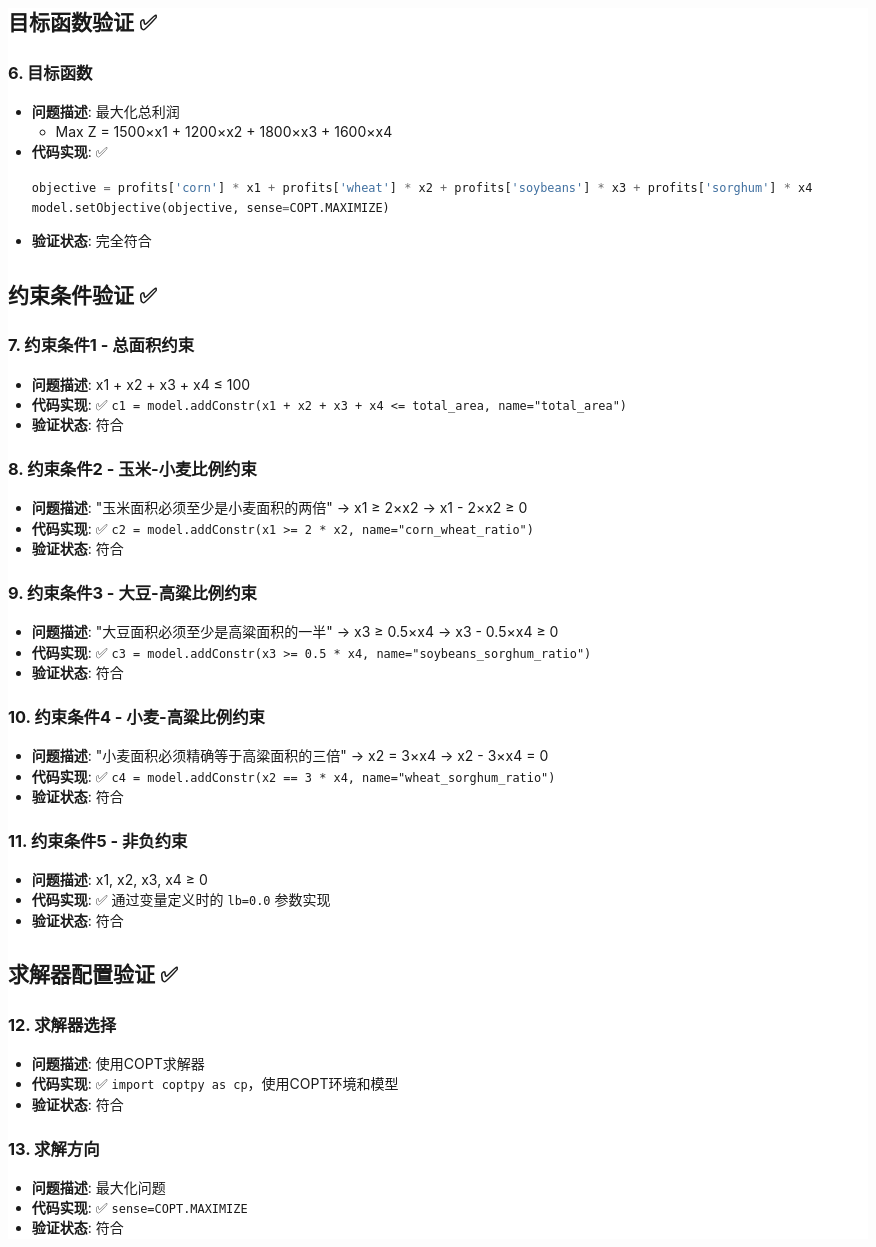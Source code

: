 ## 目标函数验证 ✅

### 6. 目标函数
- **问题描述**: 最大化总利润
  - Max Z = 1500×x1 + 1200×x2 + 1800×x3 + 1600×x4
- **代码实现**: ✅
  ```python
  objective = profits['corn'] * x1 + profits['wheat'] * x2 + profits['soybeans'] * x3 + profits['sorghum'] * x4
  model.setObjective(objective, sense=COPT.MAXIMIZE)
  ```
- **验证状态**: 完全符合

## 约束条件验证 ✅

### 7. 约束条件1 - 总面积约束
- **问题描述**: x1 + x2 + x3 + x4 ≤ 100
- **代码实现**: ✅ `c1 = model.addConstr(x1 + x2 + x3 + x4 <= total_area, name="total_area")`
- **验证状态**: 符合

### 8. 约束条件2 - 玉米-小麦比例约束
- **问题描述**: "玉米面积必须至少是小麦面积的两倍" → x1 ≥ 2×x2 → x1 - 2×x2 ≥ 0
- **代码实现**: ✅ `c2 = model.addConstr(x1 >= 2 * x2, name="corn_wheat_ratio")`
- **验证状态**: 符合

### 9. 约束条件3 - 大豆-高粱比例约束
- **问题描述**: "大豆面积必须至少是高粱面积的一半" → x3 ≥ 0.5×x4 → x3 - 0.5×x4 ≥ 0
- **代码实现**: ✅ `c3 = model.addConstr(x3 >= 0.5 * x4, name="soybeans_sorghum_ratio")`
- **验证状态**: 符合

### 10. 约束条件4 - 小麦-高粱比例约束
- **问题描述**: "小麦面积必须精确等于高粱面积的三倍" → x2 = 3×x4 → x2 - 3×x4 = 0
- **代码实现**: ✅ `c4 = model.addConstr(x2 == 3 * x4, name="wheat_sorghum_ratio")`
- **验证状态**: 符合

### 11. 约束条件5 - 非负约束
- **问题描述**: x1, x2, x3, x4 ≥ 0
- **代码实现**: ✅ 通过变量定义时的 `lb=0.0` 参数实现
- **验证状态**: 符合

## 求解器配置验证 ✅

### 12. 求解器选择
- **问题描述**: 使用COPT求解器
- **代码实现**: ✅ `import coptpy as cp`，使用COPT环境和模型
- **验证状态**: 符合

### 13. 求解方向
- **问题描述**: 最大化问题
- **代码实现**: ✅ `sense=COPT.MAXIMIZE`
- **验证状态**: 符合
